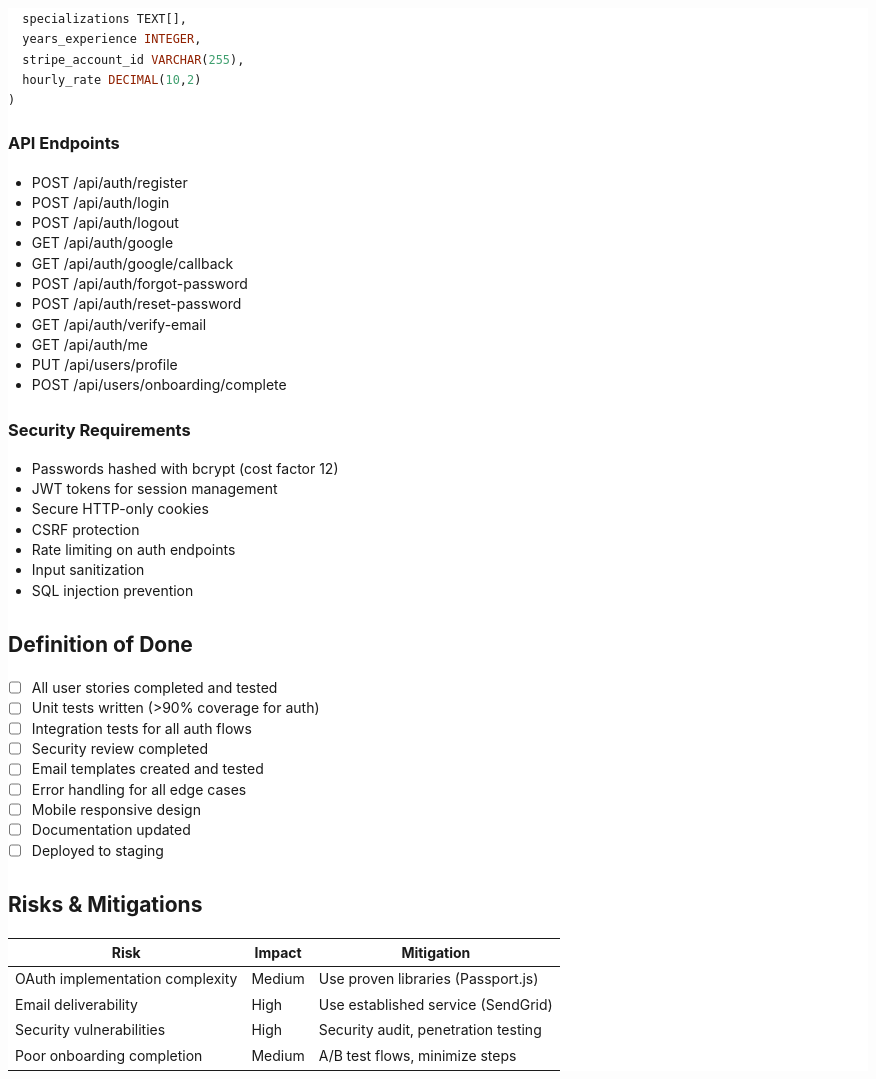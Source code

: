 ```sql
  specializations TEXT[],
  years_experience INTEGER,
  stripe_account_id VARCHAR(255),
  hourly_rate DECIMAL(10,2)
)
```

### API Endpoints
- POST /api/auth/register
- POST /api/auth/login
- POST /api/auth/logout
- GET /api/auth/google
- GET /api/auth/google/callback
- POST /api/auth/forgot-password
- POST /api/auth/reset-password
- GET /api/auth/verify-email
- GET /api/auth/me
- PUT /api/users/profile
- POST /api/users/onboarding/complete

### Security Requirements
- Passwords hashed with bcrypt (cost factor 12)
- JWT tokens for session management
- Secure HTTP-only cookies
- CSRF protection
- Rate limiting on auth endpoints
- Input sanitization
- SQL injection prevention

## Definition of Done
- [ ] All user stories completed and tested
- [ ] Unit tests written (>90% coverage for auth)
- [ ] Integration tests for all auth flows
- [ ] Security review completed
- [ ] Email templates created and tested
- [ ] Error handling for all edge cases
- [ ] Mobile responsive design
- [ ] Documentation updated
- [ ] Deployed to staging

## Risks & Mitigations
| Risk | Impact | Mitigation |
|------|--------|------------|
| OAuth implementation complexity | Medium | Use proven libraries (Passport.js) |
| Email deliverability | High | Use established service (SendGrid) |
| Security vulnerabilities | High | Security audit, penetration testing |
| Poor onboarding completion | Medium | A/B test flows, minimize steps |
